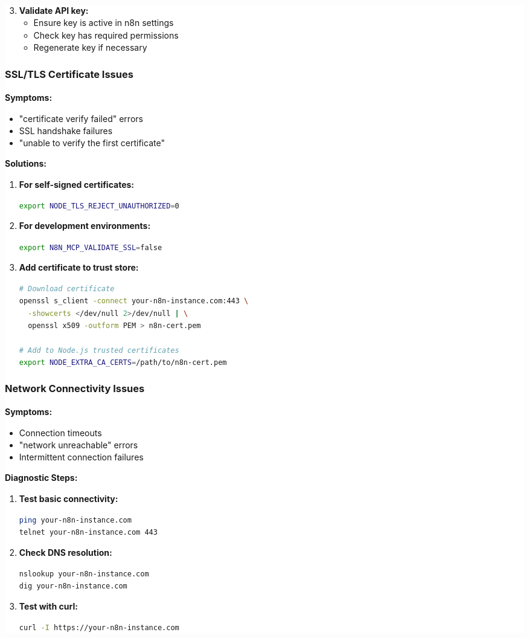 3. **Validate API key:**
   - Ensure key is active in n8n settings
   - Check key has required permissions
   - Regenerate key if necessary

### SSL/TLS Certificate Issues

**Symptoms:**
- "certificate verify failed" errors
- SSL handshake failures
- "unable to verify the first certificate"

**Solutions:**

1. **For self-signed certificates:**
   ```bash
   export NODE_TLS_REJECT_UNAUTHORIZED=0
   ```

2. **For development environments:**
   ```bash
   export N8N_MCP_VALIDATE_SSL=false
   ```

3. **Add certificate to trust store:**
   ```bash
   # Download certificate
   openssl s_client -connect your-n8n-instance.com:443 \
     -showcerts </dev/null 2>/dev/null | \
     openssl x509 -outform PEM > n8n-cert.pem
   
   # Add to Node.js trusted certificates
   export NODE_EXTRA_CA_CERTS=/path/to/n8n-cert.pem
   ```

### Network Connectivity Issues

**Symptoms:**
- Connection timeouts
- "network unreachable" errors
- Intermittent connection failures

**Diagnostic Steps:**

1. **Test basic connectivity:**
   ```bash
   ping your-n8n-instance.com
   telnet your-n8n-instance.com 443
   ```

2. **Check DNS resolution:**
   ```bash
   nslookup your-n8n-instance.com
   dig your-n8n-instance.com
   ```

3. **Test with curl:**
   ```bash
   curl -I https://your-n8n-instance.com
   ```
